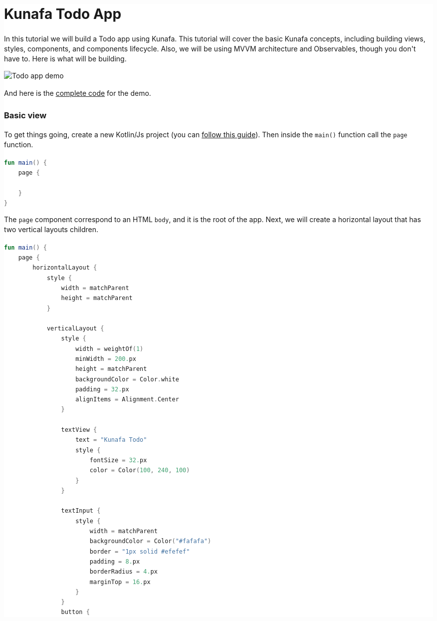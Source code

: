 # Kunafa Todo App

In this tutorial we will build a Todo app using Kunafa. This tutorial will cover the basic Kunafa concepts, including building views, styles, components, and components lifecycle. Also, we will be using MVVM architecture and Observables, though you don't have to.
Here is what will be building.

![Todo app demo](https://narbase.com/wp-content/uploads/2019/05/Kunafa-demo.gif)

And here is the [complete code](https://github.com/Kabbura/kunafa-todo/blob/master/src/main/kotlin/com/narbase/kuntut/App.kt) for the demo.

### Basic view
To get things going, create a new Kotlin/Js project (you can [follow this guide](https://kotlinlang.org/docs/js-project-setup.html)). Then inside the `main()` function call the `page` function.
```kotlin
fun main() {
    page {
        
    }
}
```
The `page` component correspond to an HTML `body`, and it is the root of the app. Next, we will create a horizontal layout that has two vertical layouts children.

```kotlin
fun main() {
    page {
        horizontalLayout {
            style {
                width = matchParent
                height = matchParent
            }

            verticalLayout {
                style {
                    width = weightOf(1)
                    minWidth = 200.px
                    height = matchParent
                    backgroundColor = Color.white
                    padding = 32.px
                    alignItems = Alignment.Center
                }

                textView {
                    text = "Kunafa Todo"
                    style {
                        fontSize = 32.px
                        color = Color(100, 240, 100)
                    }
                }

                textInput {
                    style {
                        width = matchParent
                        backgroundColor = Color("#fafafa")
                        border = "1px solid #efefef"
                        padding = 8.px
                        borderRadius = 4.px
                        marginTop = 16.px
                    }
                }
                button {
```